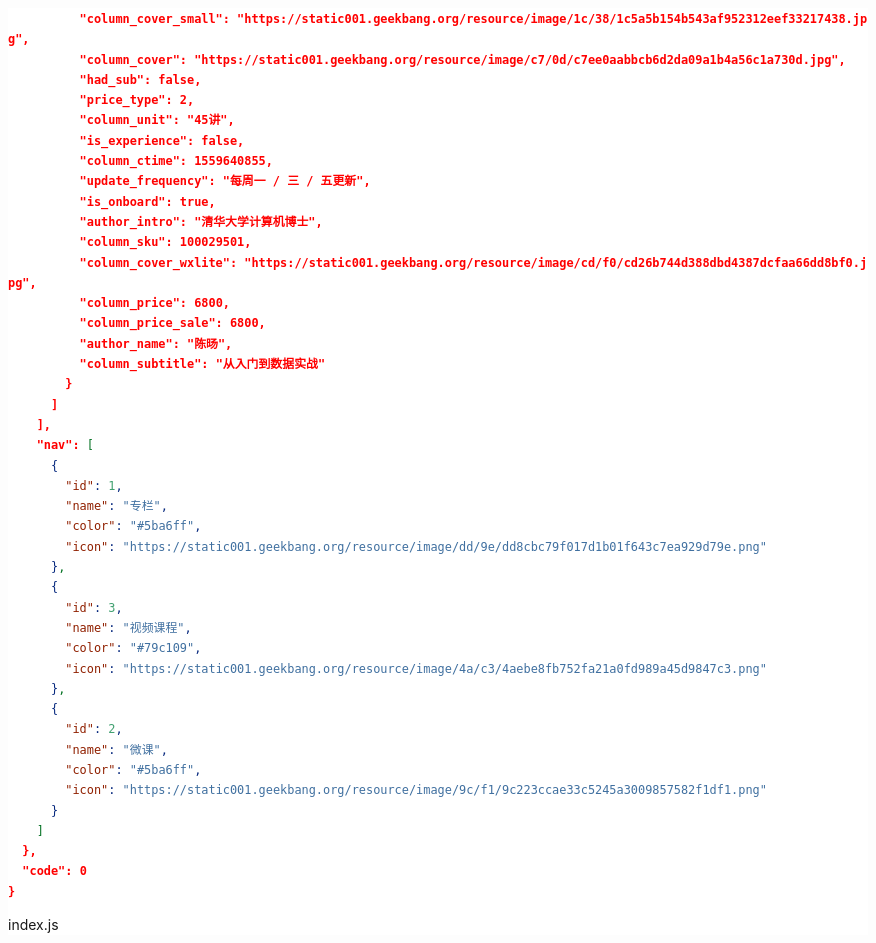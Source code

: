    ```json
             "column_cover_small": "https://static001.geekbang.org/resource/image/1c/38/1c5a5b154b543af952312eef33217438.jpg",
             "column_cover": "https://static001.geekbang.org/resource/image/c7/0d/c7ee0aabbcb6d2da09a1b4a56c1a730d.jpg",
             "had_sub": false,
             "price_type": 2,
             "column_unit": "45讲",
             "is_experience": false,
             "column_ctime": 1559640855,
             "update_frequency": "每周一 / 三 / 五更新",
             "is_onboard": true,
             "author_intro": "清华大学计算机博士",
             "column_sku": 100029501,
             "column_cover_wxlite": "https://static001.geekbang.org/resource/image/cd/f0/cd26b744d388dbd4387dcfaa66dd8bf0.jpg",
             "column_price": 6800,
             "column_price_sale": 6800,
             "author_name": "陈旸",
             "column_subtitle": "从入门到数据实战"
           }
         ]
       ],
       "nav": [
         {
           "id": 1,
           "name": "专栏",
           "color": "#5ba6ff",
           "icon": "https://static001.geekbang.org/resource/image/dd/9e/dd8cbc79f017d1b01f643c7ea929d79e.png"
         },
         {
           "id": 3,
           "name": "视频课程",
           "color": "#79c109",
           "icon": "https://static001.geekbang.org/resource/image/4a/c3/4aebe8fb752fa21a0fd989a45d9847c3.png"
         },
         {
           "id": 2,
           "name": "微课",
           "color": "#5ba6ff",
           "icon": "https://static001.geekbang.org/resource/image/9c/f1/9c223ccae33c5245a3009857582f1df1.png"
         }
       ]
     },
     "code": 0
   }
   ```

   index.js
